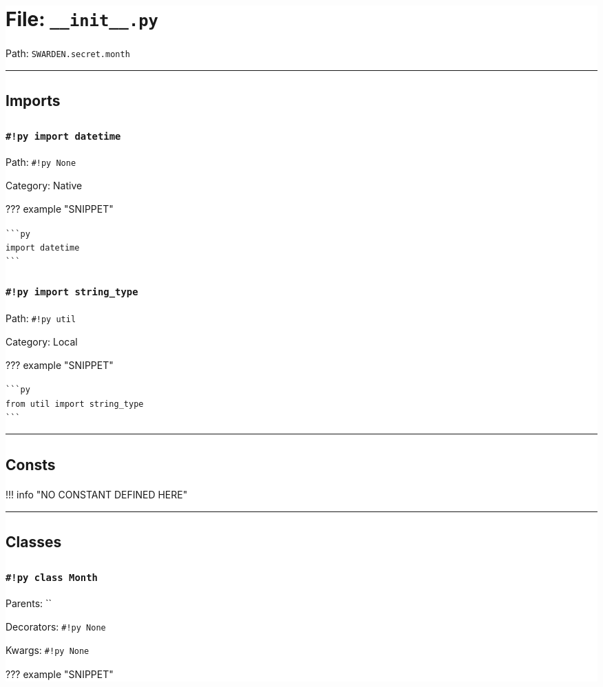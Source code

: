 
# File: `__init__.py`
Path: `SWARDEN.secret.month`



---

## Imports

### `#!py import datetime`

Path: `#!py None`

Category: Native

??? example "SNIPPET"

    ```py
    import datetime
    ```

### `#!py import string_type`

Path: `#!py util`

Category: Local

??? example "SNIPPET"

    ```py
    from util import string_type
    ```



---

## Consts

!!! info "NO CONSTANT DEFINED HERE"

---

## Classes

### `#!py class Month`

Parents: ``

Decorators: `#!py None`

Kwargs: `#!py None`

??? example "SNIPPET"
